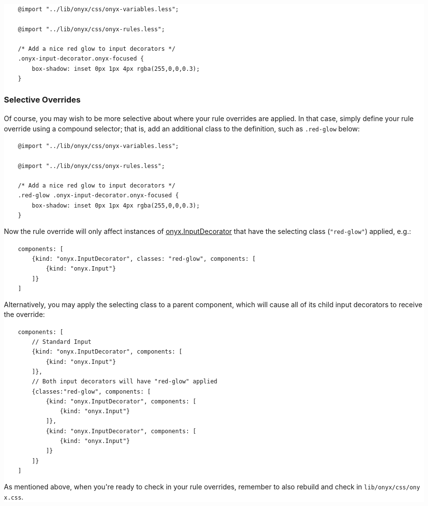         @import "../lib/onyx/css/onyx-variables.less";

        @import "../lib/onyx/css/onyx-rules.less";

        /* Add a nice red glow to input decorators */
        .onyx-input-decorator.onyx-focused {
            box-shadow: inset 0px 1px 4px rgba(255,0,0,0.3);
        }

### Selective Overrides

Of course, you may wish to be more selective about where your rule overrides are
applied.  In that case, simply define your rule override using a compound
selector; that is, add an additional class to the definition, such as
`.red-glow` below:

        @import "../lib/onyx/css/onyx-variables.less";

        @import "../lib/onyx/css/onyx-rules.less";

        /* Add a nice red glow to input decorators */
        .red-glow .onyx-input-decorator.onyx-focused {
            box-shadow: inset 0px 1px 4px rgba(255,0,0,0.3);
        }

Now the rule override will only affect instances of
[onyx.InputDecorator](http://enyojs.com/api/#onyx.InputDecorator) that have the
selecting class (`"red-glow"`) applied, e.g.:

        components: [
            {kind: "onyx.InputDecorator", classes: "red-glow", components: [
                {kind: "onyx.Input"}
            ]}
        ]

Alternatively, you may apply the selecting class to a parent component, which
will cause all of its child input decorators to receive the override:

        components: [
            // Standard Input
            {kind: "onyx.InputDecorator", components: [
                {kind: "onyx.Input"}
            ]},
            // Both input decorators will have "red-glow" applied
            {classes:"red-glow", components: [
                {kind: "onyx.InputDecorator", components: [
                    {kind: "onyx.Input"}
                ]},
                {kind: "onyx.InputDecorator", components: [
                    {kind: "onyx.Input"}
                ]}
            ]}
        ]

As mentioned above, when you're ready to check in your rule overrides, remember
to also rebuild and check in `lib/onyx/css/onyx.css`.
